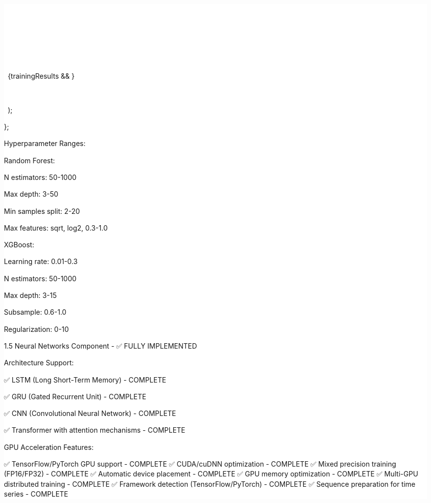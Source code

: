 &nbsp;       <ValidationStrategy config={config} onChange={setConfig} />

&nbsp;       <HyperparameterTuning config={config} onChange={setConfig} />

&nbsp;       <TrainingControls onTrain={trainModel} isTraining={isTraining} />

&nbsp;     </div>

&nbsp;     {trainingResults \&\& <MLResults results={trainingResults} />}

&nbsp;   </div>

&nbsp; );

};

Hyperparameter Ranges:

Random Forest:



N estimators: 50-1000

Max depth: 3-50

Min samples split: 2-20

Max features: sqrt, log2, 0.3-1.0



XGBoost:



Learning rate: 0.01-0.3

N estimators: 50-1000

Max depth: 3-15

Subsample: 0.6-1.0

Regularization: 0-10



1.5 Neural Networks Component - ✅ FULLY IMPLEMENTED

Architecture Support:



✅ LSTM (Long Short-Term Memory) - COMPLETE

✅ GRU (Gated Recurrent Unit) - COMPLETE  

✅ CNN (Convolutional Neural Network) - COMPLETE

✅ Transformer with attention mechanisms - COMPLETE



GPU Acceleration Features:

✅ TensorFlow/PyTorch GPU support - COMPLETE
✅ CUDA/cuDNN optimization - COMPLETE
✅ Mixed precision training (FP16/FP32) - COMPLETE
✅ Automatic device placement - COMPLETE
✅ GPU memory optimization - COMPLETE
✅ Multi-GPU distributed training - COMPLETE
✅ Framework detection (TensorFlow/PyTorch) - COMPLETE
✅ Sequence preparation for time series - COMPLETE
